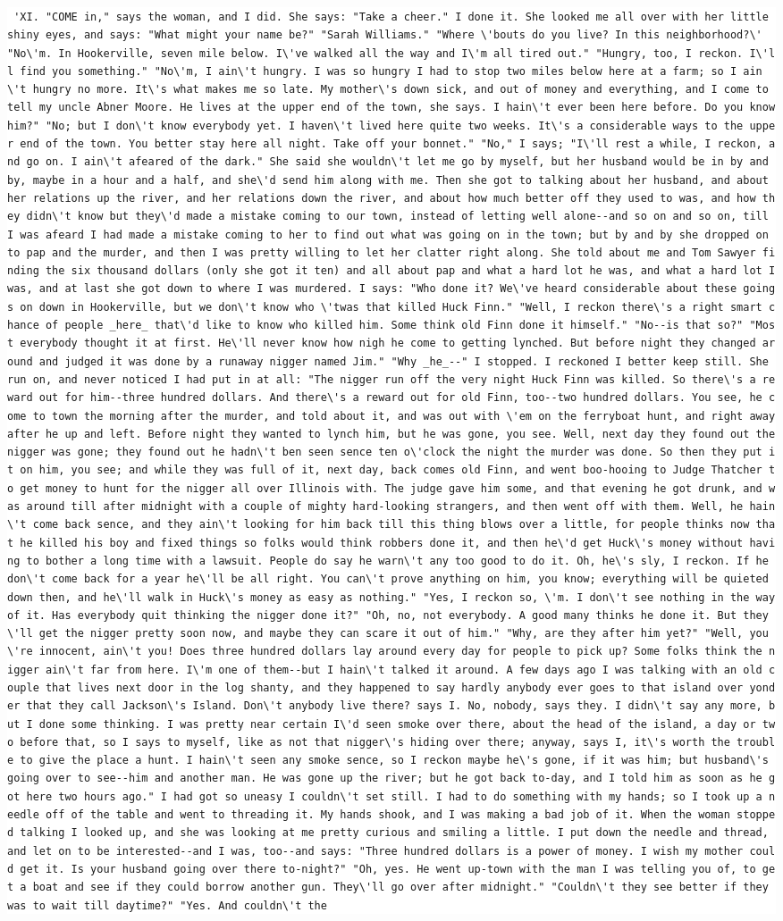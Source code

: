      'XI. "COME in," says the woman, and I did. She says: "Take a cheer." I done it. She looked me all over with her little shiny eyes, and says: "What might your name be?" "Sarah Williams." "Where \'bouts do you live? In this neighborhood?\' "No\'m. In Hookerville, seven mile below. I\'ve walked all the way and I\'m all tired out." "Hungry, too, I reckon. I\'ll find you something." "No\'m, I ain\'t hungry. I was so hungry I had to stop two miles below here at a farm; so I ain\'t hungry no more. It\'s what makes me so late. My mother\'s down sick, and out of money and everything, and I come to tell my uncle Abner Moore. He lives at the upper end of the town, she says. I hain\'t ever been here before. Do you know him?" "No; but I don\'t know everybody yet. I haven\'t lived here quite two weeks. It\'s a considerable ways to the upper end of the town. You better stay here all night. Take off your bonnet." "No," I says; "I\'ll rest a while, I reckon, and go on. I ain\'t afeared of the dark." She said she wouldn\'t let me go by myself, but her husband would be in by and by, maybe in a hour and a half, and she\'d send him along with me. Then she got to talking about her husband, and about her relations up the river, and her relations down the river, and about how much better off they used to was, and how they didn\'t know but they\'d made a mistake coming to our town, instead of letting well alone--and so on and so on, till I was afeard I had made a mistake coming to her to find out what was going on in the town; but by and by she dropped on to pap and the murder, and then I was pretty willing to let her clatter right along. She told about me and Tom Sawyer finding the six thousand dollars (only she got it ten) and all about pap and what a hard lot he was, and what a hard lot I was, and at last she got down to where I was murdered. I says: "Who done it? We\'ve heard considerable about these goings on down in Hookerville, but we don\'t know who \'twas that killed Huck Finn." "Well, I reckon there\'s a right smart chance of people _here_ that\'d like to know who killed him. Some think old Finn done it himself." "No--is that so?" "Most everybody thought it at first. He\'ll never know how nigh he come to getting lynched. But before night they changed around and judged it was done by a runaway nigger named Jim." "Why _he_--" I stopped. I reckoned I better keep still. She run on, and never noticed I had put in at all: "The nigger run off the very night Huck Finn was killed. So there\'s a reward out for him--three hundred dollars. And there\'s a reward out for old Finn, too--two hundred dollars. You see, he come to town the morning after the murder, and told about it, and was out with \'em on the ferryboat hunt, and right away after he up and left. Before night they wanted to lynch him, but he was gone, you see. Well, next day they found out the nigger was gone; they found out he hadn\'t ben seen sence ten o\'clock the night the murder was done. So then they put it on him, you see; and while they was full of it, next day, back comes old Finn, and went boo-hooing to Judge Thatcher to get money to hunt for the nigger all over Illinois with. The judge gave him some, and that evening he got drunk, and was around till after midnight with a couple of mighty hard-looking strangers, and then went off with them. Well, he hain\'t come back sence, and they ain\'t looking for him back till this thing blows over a little, for people thinks now that he killed his boy and fixed things so folks would think robbers done it, and then he\'d get Huck\'s money without having to bother a long time with a lawsuit. People do say he warn\'t any too good to do it. Oh, he\'s sly, I reckon. If he don\'t come back for a year he\'ll be all right. You can\'t prove anything on him, you know; everything will be quieted down then, and he\'ll walk in Huck\'s money as easy as nothing." "Yes, I reckon so, \'m. I don\'t see nothing in the way of it. Has everybody quit thinking the nigger done it?" "Oh, no, not everybody. A good many thinks he done it. But they\'ll get the nigger pretty soon now, and maybe they can scare it out of him." "Why, are they after him yet?" "Well, you\'re innocent, ain\'t you! Does three hundred dollars lay around every day for people to pick up? Some folks think the nigger ain\'t far from here. I\'m one of them--but I hain\'t talked it around. A few days ago I was talking with an old couple that lives next door in the log shanty, and they happened to say hardly anybody ever goes to that island over yonder that they call Jackson\'s Island. Don\'t anybody live there? says I. No, nobody, says they. I didn\'t say any more, but I done some thinking. I was pretty near certain I\'d seen smoke over there, about the head of the island, a day or two before that, so I says to myself, like as not that nigger\'s hiding over there; anyway, says I, it\'s worth the trouble to give the place a hunt. I hain\'t seen any smoke sence, so I reckon maybe he\'s gone, if it was him; but husband\'s going over to see--him and another man. He was gone up the river; but he got back to-day, and I told him as soon as he got here two hours ago." I had got so uneasy I couldn\'t set still. I had to do something with my hands; so I took up a needle off of the table and went to threading it. My hands shook, and I was making a bad job of it. When the woman stopped talking I looked up, and she was looking at me pretty curious and smiling a little. I put down the needle and thread, and let on to be interested--and I was, too--and says: "Three hundred dollars is a power of money. I wish my mother could get it. Is your husband going over there to-night?" "Oh, yes. He went up-town with the man I was telling you of, to get a boat and see if they could borrow another gun. They\'ll go over after midnight." "Couldn\'t they see better if they was to wait till daytime?" "Yes. And couldn\'t the